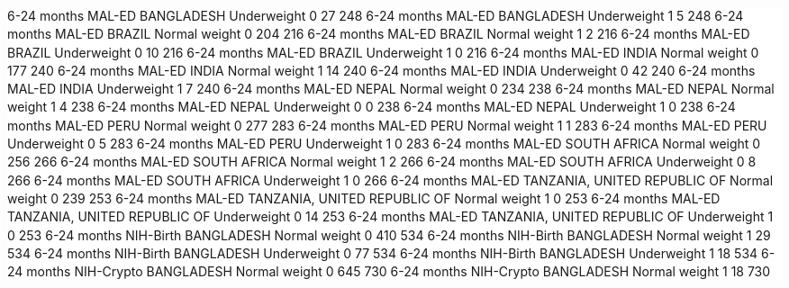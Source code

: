 6-24 months   MAL-ED           BANGLADESH                     Underweight              0       27     248
6-24 months   MAL-ED           BANGLADESH                     Underweight              1        5     248
6-24 months   MAL-ED           BRAZIL                         Normal weight            0      204     216
6-24 months   MAL-ED           BRAZIL                         Normal weight            1        2     216
6-24 months   MAL-ED           BRAZIL                         Underweight              0       10     216
6-24 months   MAL-ED           BRAZIL                         Underweight              1        0     216
6-24 months   MAL-ED           INDIA                          Normal weight            0      177     240
6-24 months   MAL-ED           INDIA                          Normal weight            1       14     240
6-24 months   MAL-ED           INDIA                          Underweight              0       42     240
6-24 months   MAL-ED           INDIA                          Underweight              1        7     240
6-24 months   MAL-ED           NEPAL                          Normal weight            0      234     238
6-24 months   MAL-ED           NEPAL                          Normal weight            1        4     238
6-24 months   MAL-ED           NEPAL                          Underweight              0        0     238
6-24 months   MAL-ED           NEPAL                          Underweight              1        0     238
6-24 months   MAL-ED           PERU                           Normal weight            0      277     283
6-24 months   MAL-ED           PERU                           Normal weight            1        1     283
6-24 months   MAL-ED           PERU                           Underweight              0        5     283
6-24 months   MAL-ED           PERU                           Underweight              1        0     283
6-24 months   MAL-ED           SOUTH AFRICA                   Normal weight            0      256     266
6-24 months   MAL-ED           SOUTH AFRICA                   Normal weight            1        2     266
6-24 months   MAL-ED           SOUTH AFRICA                   Underweight              0        8     266
6-24 months   MAL-ED           SOUTH AFRICA                   Underweight              1        0     266
6-24 months   MAL-ED           TANZANIA, UNITED REPUBLIC OF   Normal weight            0      239     253
6-24 months   MAL-ED           TANZANIA, UNITED REPUBLIC OF   Normal weight            1        0     253
6-24 months   MAL-ED           TANZANIA, UNITED REPUBLIC OF   Underweight              0       14     253
6-24 months   MAL-ED           TANZANIA, UNITED REPUBLIC OF   Underweight              1        0     253
6-24 months   NIH-Birth        BANGLADESH                     Normal weight            0      410     534
6-24 months   NIH-Birth        BANGLADESH                     Normal weight            1       29     534
6-24 months   NIH-Birth        BANGLADESH                     Underweight              0       77     534
6-24 months   NIH-Birth        BANGLADESH                     Underweight              1       18     534
6-24 months   NIH-Crypto       BANGLADESH                     Normal weight            0      645     730
6-24 months   NIH-Crypto       BANGLADESH                     Normal weight            1       18     730